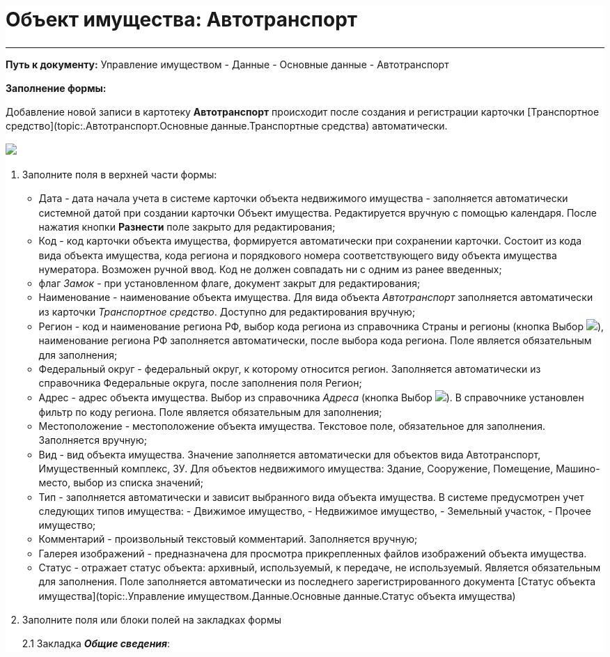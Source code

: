 ﻿# Объект имущества: Автотранспорт
_________________

**Путь к документу:** Управление имуществом - Данные - Основные данные - Автотранспорт

**Заполнение формы:**

Добавление новой записи в картотеку **Автотранспорт** происходит после создания и регистрации карточки [Транспортное средство](topic:.Автотранспорт.Основные данные.Транспортные средства) автоматически.

![](topic:.AddFiles.Screenshot_20065.jpg)

1. Заполните поля в верхней части формы: 

    - Дата - дата начала учета в системе карточки объекта недвижимого имущества - заполняется автоматически системной датой при создании карточки Объект имущества. Редактируется вручную с помощью календаря.
    После нажатия кнопки **Разнести** поле закрыто для редактирования;
    - Код - код карточки объекта имущества, формируется автоматически при сохранении карточки. Состоит из кода вида объекта имущества, кода региона и порядкового номера соответствующего виду объекта имущества нумератора.
    Возможен ручной ввод. Код не должен совпадать ни с одним из ранее введенных;
    - флаг *Замок* - при установленном флаге, документ закрыт для редактирования;
    - Наименование - наименование объекта имущества. Для вида объекта *Автотранспорт* заполняется автоматически из карточки *Транспортное средство*. Доступно для редактирования вручную;
    - Регион - код и наименование региона РФ, выбор кода региона из справочника Страны и регионы (кнопка Выбор ![](topic:Com.AddFiles.Btn_select.png)), наименование региона РФ заполняется автоматически, после выбора кода региона. Поле является обязательным для заполнения;
    - Федеральный округ - федеральный округ, к которому относится регион. Заполняется автоматически из справочника Федеральные округа, после заполнения поля Регион;
    - Адрес - адрес объекта имущества. Выбор из справочника *Адреса* (кнопка Выбор ![](topic:Com.AddFiles.Btn_select.png)). В справочнике установлен фильтр по коду региона. Поле является обязательным для заполнения;
    - Местоположение - местоположение объекта имущества. Текстовое поле, обязательное для заполнения. Заполняется вручную;
    - Вид - вид объекта имущества. Значение заполняется автоматически для объектов вида Автотранспорт, Имущественный комплекс, ЗУ. Для объектов недвижимого имущества: Здание, Сооружение, Помещение, Машино-место, выбор из списка значений;
    - Тип - заполняется автоматически и зависит выбранного вида объекта имущества. В системе предусмотрен учет следующих типов имущества: - Движимое имущество, - Недвижимое имущество, - Земельный участок, - Прочее имущество;
   - Комментарий - произвольный текстовый комментарий. Заполняется вручную;
    - Галерея изображений - предназначена для просмотра прикрепленных файлов изображений объекта имущества.
    - Статус - отражает статус объекта: архивный, используемый, к передаче, не используемый. Является обязательным для заполнения.
    Поле заполняется автоматически из последнего зарегистрированного документа [Статус объекта имущества](topic:.Управление имуществом.Данные.Основные данные.Статус объекта имущества)

2. Заполните поля или блоки полей на закладках формы

    2.1 Закладка ***Общие сведения***:
